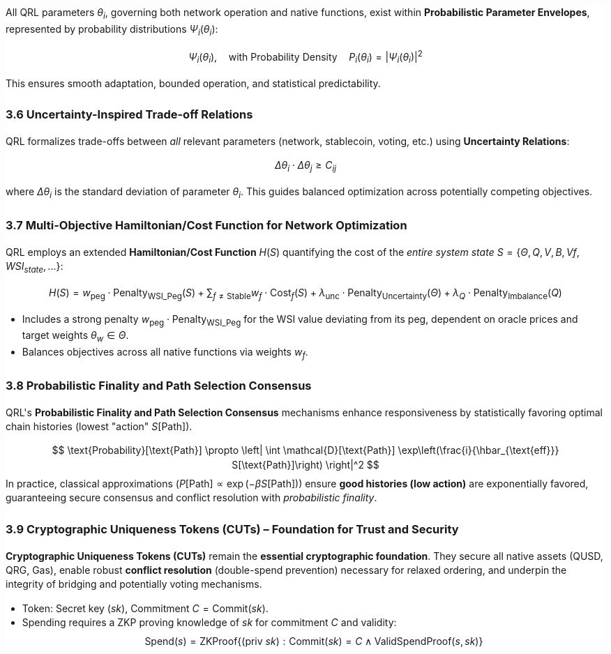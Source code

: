 All QRL parameters $\theta_i$, governing both network operation and native functions, exist within **Probabilistic Parameter Envelopes**, represented by probability distributions $\Psi_i(\theta_i)$:

$$ \Psi_i(\theta_i), \quad \text{with Probability Density} \quad P_i(\theta_i) = |\Psi_i(\theta_i)|^2 $$

This ensures smooth adaptation, bounded operation, and statistical predictability.

### **3.6 Uncertainty-Inspired Trade-off Relations**

QRL formalizes trade-offs between *all* relevant parameters (network, stablecoin, voting, etc.) using **Uncertainty Relations**:

$$ \Delta \theta_i \cdot \Delta \theta_j \ge C_{ij} $$

where $\Delta \theta_i$ is the standard deviation of parameter $\theta_i$. This guides balanced optimization across potentially competing objectives.

### **3.7 Multi-Objective Hamiltonian/Cost Function for Network Optimization**

QRL employs an extended **Hamiltonian/Cost Function** $H(S)$ quantifying the cost of the *entire system state* $S = \{\Theta, Q, V, B, Vf, WSI_{state}, ...\}$:

$$ H(S) = w_{\text{peg}} \cdot \text{Penalty}_{\text{WSI\_Peg}}(S) + \sum_{f \neq \text{Stable}} w_f \cdot \text{Cost}_f(S) + \lambda_{\text{unc}} \cdot \text{Penalty}_{\text{Uncertainty}}(\Theta) + \lambda_Q \cdot \text{Penalty}_{\text{Imbalance}}(Q) $$

-   Includes a strong penalty $w_{\text{peg}} \cdot \text{Penalty}_{\text{WSI\_Peg}}$ for the WSI value deviating from its peg, dependent on oracle prices and target weights $\theta_w \in \Theta$.
-   Balances objectives across all native functions via weights $w_f$.

### **3.8 Probabilistic Finality and Path Selection Consensus**

QRL's **Probabilistic Finality and Path Selection Consensus** mechanisms enhance responsiveness by statistically favoring optimal chain histories (lowest "action" $S[\text{Path}]$).

$$ \text{Probability}[\text{Path}] \propto \left| \int \mathcal{D}[\text{Path}] \exp\left(\frac{i}{\hbar_{\text{eff}}} S[\text{Path}]\right) \right|^2 $$
In practice, classical approximations ($P[\text{Path}] \propto \exp(-\beta S[\text{Path}])$) ensure **good histories (low action)** are exponentially favored, guaranteeing secure consensus and conflict resolution with *probabilistic finality*.

### **3.9 Cryptographic Uniqueness Tokens (CUTs) – Foundation for Trust and Security**

**Cryptographic Uniqueness Tokens (CUTs)** remain the **essential cryptographic foundation**. They secure all native assets (QUSD, QRG, Gas), enable robust **conflict resolution** (double-spend prevention) necessary for relaxed ordering, and underpin the integrity of bridging and potentially voting mechanisms.

-   Token: Secret key $(sk)$, Commitment $C = \text{Commit}(sk)$.
-   Spending requires a ZKP proving knowledge of $sk$ for commitment $C$ and validity:
    $$ \text{Spend}(s) = \text{ZKProof}\{(\text{priv } sk) : \text{Commit}(sk)=C \land \text{ValidSpendProof}(s, sk)\} $$
